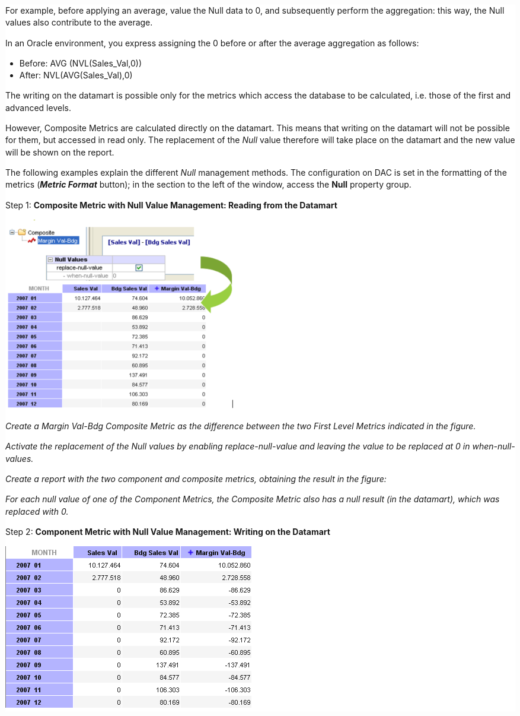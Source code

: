 For example, before applying an average, value the Null data to 0, and subsequently perform the aggregation: this way, the Null values also contribute to the average.

In an Oracle environment, you express assigning the 0 before or after the average aggregation as follows:

* Before: AVG \(NVL\(Sales\_Val,0\)\)
* After: NVL\(AVG\(Sales\_Val\),0\)

The writing on the datamart is possible only for the metrics which access the database to be calculated, i.e. those of the first and advanced levels.

However, Composite Metrics are calculated directly on the datamart. This means that writing on the datamart will not be possible for them, but accessed in read only. The replacement of the _Null_ value therefore will take place on the datamart and the new value will be shown on the report.

The following examples explain the different _Null_ management methods. The configuration on DAC is set in the formatting of the metrics \(_**Metric Format**_ button\); in the section to the left of the window, access the **Null** property group.

Step 1: **Composite Metric with Null Value Management: Reading from the Datamart**

![](../../.gitbook/assets/129.png)

_Create a Margin Val-Bdg Composite Metric as the difference between the two First Level Metrics indicated in the figure._

_Activate the replacement of the Null values by enabling replace-null-value and leaving the value to be replaced at 0 in when-null-values._

_Create a report with the two component and composite metrics, obtaining the result in the figure:_

_For each null value of one of the Component Metrics, the Composite Metric also has a null result \(in the datamart\), which was replaced with 0._

Step 2: **Component Metric with Null Value Management: Writing on the Datamart**

![](../../.gitbook/assets/130.png)
